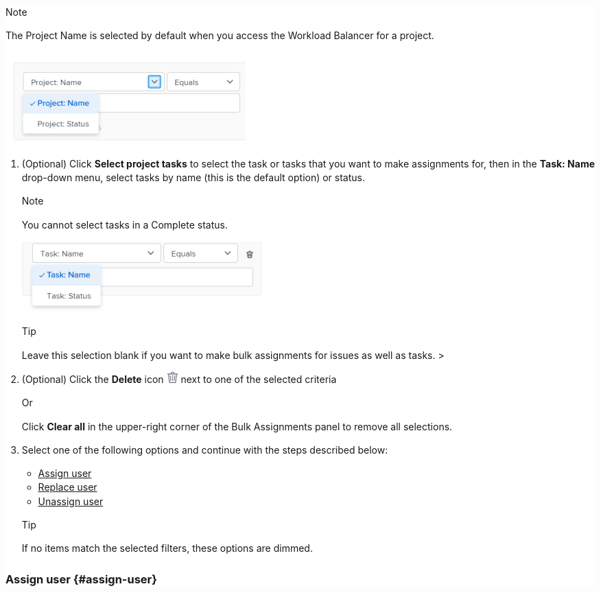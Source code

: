    >[!NOTE]
   >
   >The Project Name is selected by default when you access the Workload Balancer for a project.

   ![](assets/project-name-status-dropdown-bulk-assignments-wb-nwe-350x133.png)

1. (Optional) Click **Select project tasks** to select the task or tasks that you want to make assignments for, then in the **Task: Name** drop-down menu, select tasks by name (this is the default option) or status.

   >[!NOTE]
   >
   >You cannot select tasks in a Complete status.

   ![](assets/task-name-status-dropdown-bulk-assignments-wb-nwe-350x102.png)

   >[!TIP]
   >
   >Leave this selection blank if you want to make bulk assignments for issues as well as tasks.   >
   >
   >   >
   >

1. (Optional)&nbsp;Click the **Delete** icon ![](assets/delete.png) next to one of the selected criteria

   Or

   Click **Clear all** in the upper-right corner of the Bulk&nbsp;Assignments panel to remove all selections. 

1. Select one of the following options and continue with the steps described below:

   * [Assign user](#assign-user) 
   * [Replace user](#replace-user) 
   * [Unassign user](#unassign-user)

   >[!TIP]
   >
   >If no items match the selected filters, these options are dimmed.

### Assign user {#assign-user}
